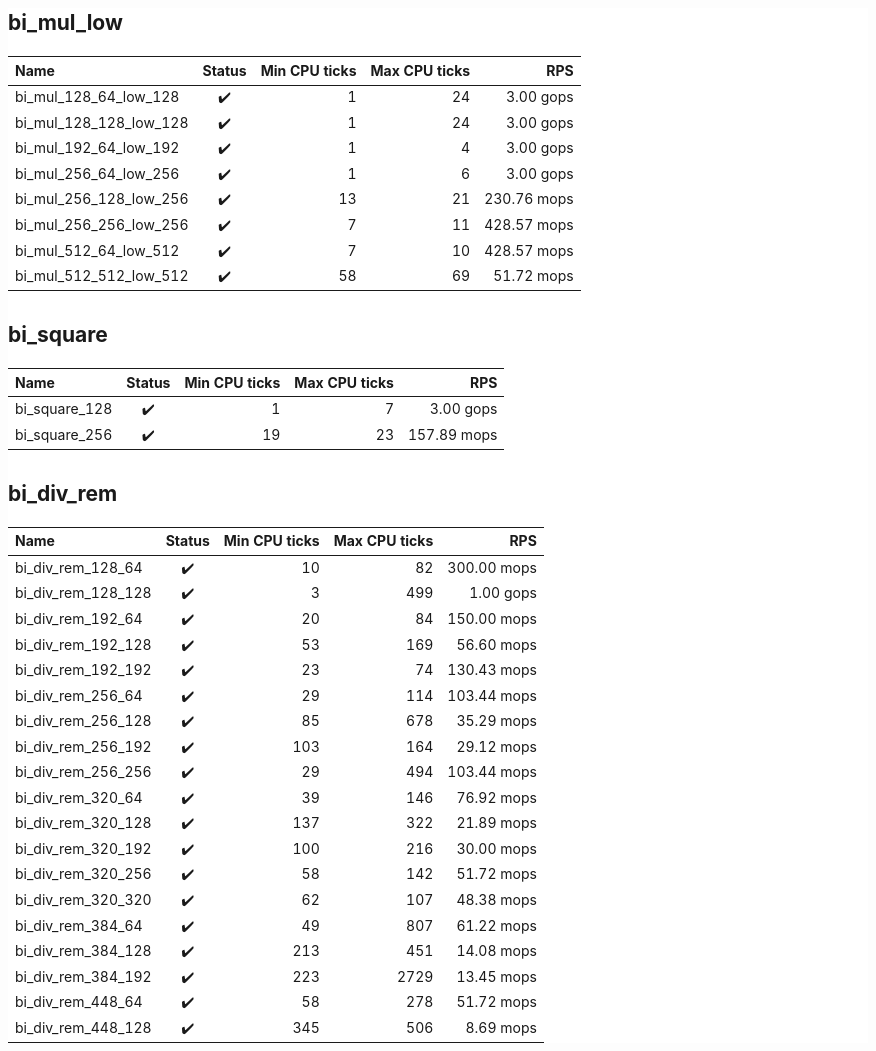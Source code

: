 ## bi_mul_low
| Name                           | Status | Min CPU ticks | Max CPU ticks | RPS   |
| :------------------------------| :----: | ------------: | ------------: |-----: |
| bi_mul_128_64_low_128 | :heavy_check_mark: | 1 | 24 | 3.00 gops |
| bi_mul_128_128_low_128 | :heavy_check_mark: | 1 | 24 | 3.00 gops |
| bi_mul_192_64_low_192 | :heavy_check_mark: | 1 | 4 | 3.00 gops |
| bi_mul_256_64_low_256 | :heavy_check_mark: | 1 | 6 | 3.00 gops |
| bi_mul_256_128_low_256 | :heavy_check_mark: | 13 | 21 | 230.76 mops |
| bi_mul_256_256_low_256 | :heavy_check_mark: | 7 | 11 | 428.57 mops |
| bi_mul_512_64_low_512 | :heavy_check_mark: | 7 | 10 | 428.57 mops |
| bi_mul_512_512_low_512 | :heavy_check_mark: | 58 | 69 | 51.72 mops |

## bi_square
| Name                           | Status | Min CPU ticks | Max CPU ticks | RPS   |
| :------------------------------| :----: | ------------: | ------------: |-----: |
| bi_square_128 | :heavy_check_mark: | 1 | 7 | 3.00 gops |
| bi_square_256 | :heavy_check_mark: | 19 | 23 | 157.89 mops |

## bi_div_rem
| Name                           | Status | Min CPU ticks | Max CPU ticks | RPS   |
| :------------------------------| :----: | ------------: | ------------: |-----: |
| bi_div_rem_128_64 | :heavy_check_mark: | 10 | 82 | 300.00 mops |
| bi_div_rem_128_128 | :heavy_check_mark: | 3 | 499 | 1.00 gops |
| bi_div_rem_192_64 | :heavy_check_mark: | 20 | 84 | 150.00 mops |
| bi_div_rem_192_128 | :heavy_check_mark: | 53 | 169 | 56.60 mops |
| bi_div_rem_192_192 | :heavy_check_mark: | 23 | 74 | 130.43 mops |
| bi_div_rem_256_64 | :heavy_check_mark: | 29 | 114 | 103.44 mops |
| bi_div_rem_256_128 | :heavy_check_mark: | 85 | 678 | 35.29 mops |
| bi_div_rem_256_192 | :heavy_check_mark: | 103 | 164 | 29.12 mops |
| bi_div_rem_256_256 | :heavy_check_mark: | 29 | 494 | 103.44 mops |
| bi_div_rem_320_64 | :heavy_check_mark: | 39 | 146 | 76.92 mops |
| bi_div_rem_320_128 | :heavy_check_mark: | 137 | 322 | 21.89 mops |
| bi_div_rem_320_192 | :heavy_check_mark: | 100 | 216 | 30.00 mops |
| bi_div_rem_320_256 | :heavy_check_mark: | 58 | 142 | 51.72 mops |
| bi_div_rem_320_320 | :heavy_check_mark: | 62 | 107 | 48.38 mops |
| bi_div_rem_384_64 | :heavy_check_mark: | 49 | 807 | 61.22 mops |
| bi_div_rem_384_128 | :heavy_check_mark: | 213 | 451 | 14.08 mops |
| bi_div_rem_384_192 | :heavy_check_mark: | 223 | 2729 | 13.45 mops |
| bi_div_rem_448_64 | :heavy_check_mark: | 58 | 278 | 51.72 mops |
| bi_div_rem_448_128 | :heavy_check_mark: | 345 | 506 | 8.69 mops |